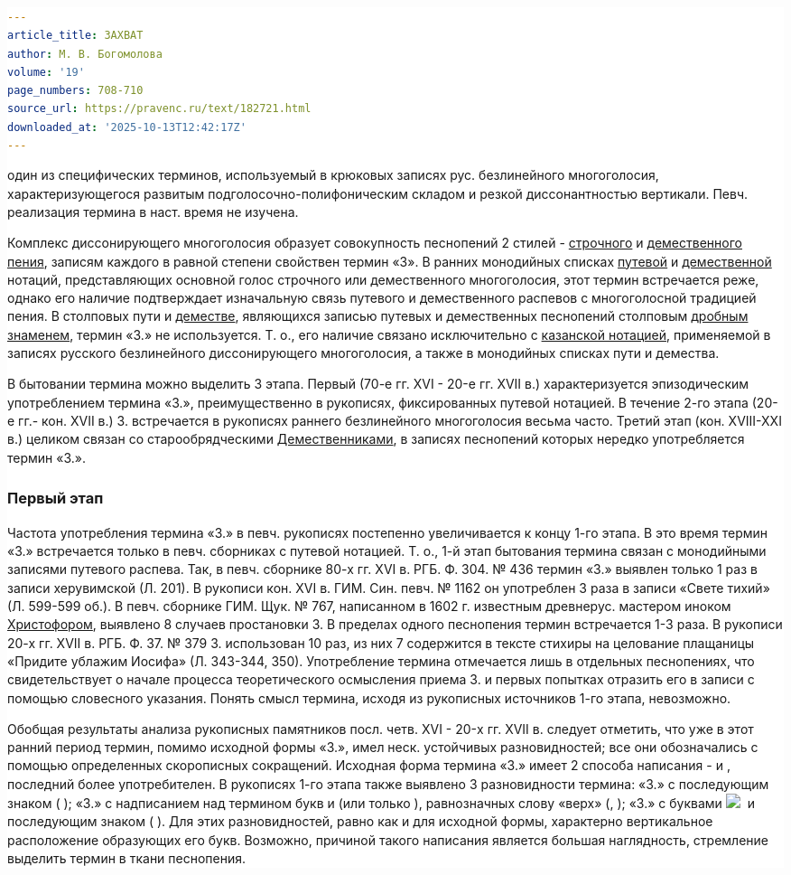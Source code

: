```yaml
---
article_title: ЗАХВАТ
author: М. В. Богомолова
volume: '19'
page_numbers: 708-710
source_url: https://pravenc.ru/text/182721.html
downloaded_at: '2025-10-13T12:42:17Z'
---
```


один из специфических терминов, используемый в крюковых записях рус. безлинейного многоголосия, характеризующегося развитым подголосочно-полифоническим складом и резкой диссонантностью вертикали. Певч. реализация термина в наст. время не изучена.

Комплекс диссонирующего многоголосия образует совокупность песнопений 2 стилей - [строчного](https://pravenc.ru/text/строчного.html) и [демественного пения](<https://pravenc.ru/text/демественного пения.html>), записям каждого в равной степени свойствен термин «З». В ранних монодийных списках [путевой](https://pravenc.ru/text/путевой.html) и [демественной](https://pravenc.ru/text/демественной.html) нотаций, представляющих основной голос строчного или демественного многоголосия, этот термин встречается реже, однако его наличие подтверждает изначальную связь путевого и демественного распевов с многоголосной традицией пения. В столповых пути и [деместве](https://pravenc.ru/text/деместве.html), являющихся записью путевых и демественных песнопений столповым [дробным знаменем](<https://pravenc.ru/text/ДРОБНОЕ ЗНАМЯ.html>), термин «З.» не используется. Т. о., его наличие связано исключительно с [казанской нотацией](<https://pravenc.ru/text/казанской нотацией.html>), применяемой в записях русского безлинейного диссонирующего многоголосия, а также в монодийных списках пути и демества.

В бытовании термина можно выделить 3 этапа. Первый (70-е гг. XVI - 20-е гг. XVII в.) характеризуется эпизодическим употреблением термина «З.», преимущественно в рукописях, фиксированных путевой нотацией. В течение 2-го этапа (20-е гг.- кон. XVII в.) З. встречается в рукописях раннего безлинейного многоголосия весьма часто. Третий этап (кон. XVIII-XXI в.) целиком связан со старообрядческими [Демественниками](https://pravenc.ru/text/Демественниками.html), в записях песнопений которых нередко употребляется термин «З.».

### Первый этап

Частота употребления термина «З.» в певч. рукописях постепенно увеличивается к концу 1-го этапа. В это время термин «З.» встречается только в певч. сборниках с путевой нотацией. Т. о., 1-й этап бытования термина связан с монодийными записями путевого распева. Так, в певч. сборнике 80-х гг. XVI в. РГБ. Ф. 304. № 436 термин «З.» выявлен только 1 раз в записи херувимской (Л. 201). В рукописи кон. XVI в. ГИМ. Син. певч. № 1162 он употреблен 3 раза в записи «Свете тихий» (Л. 599-599 об.). В певч. сборнике ГИМ. Щук. № 767, написанном в 1602 г. известным древнерус. мастером иноком [Христофором](https://pravenc.ru/text/Христофором.html), выявлено 8 случаев простановки З. В пределах одного песнопения термин встречается 1-3 раза. В рукописи 20-х гг. XVII в. РГБ. Ф. 37. № 379 З. использован 10 раз, из них 7 содержится в тексте стихиры на целование плащаницы «Придите ублажим Иосифа» (Л. 343-344, 350). Употребление термина отмечается лишь в отдельных песнопениях, что свидетельствует о начале процесса теоретического осмысления приема З. и первых попытках отразить его в записи с помощью словесного указания. Понять смысл термина, исходя из рукописных источников 1-го этапа, невозможно.

Обобщая результаты анализа рукописных памятников посл. четв. XVI - 20-х гг. XVII в. следует отметить, что уже в этот ранний период термин, помимо исходной формы «З.», имел неск. устойчивых разновидностей; все они обозначались с помощью определенных скорописных сокращений. Исходная форма термина «З.» имеет 2 способа написания - и , последний более употребителен. В рукописях 1-го этапа также выявлено 3 разновидности термина: «З.» с последующим знаком ( ); «З.» с надписанием над термином букв и (или только ), равнозначных слову «верх» (, ); «З.» с буквами ![](https://pravenc.ru/char/26526/xe2,/image.png)  и последующим знаком ( ). Для этих разновидностей, равно как и для исходной формы, характерно вертикальное расположение образующих его букв. Возможно, причиной такого написания является большая наглядность, стремление выделить термин в ткани песнопения.
